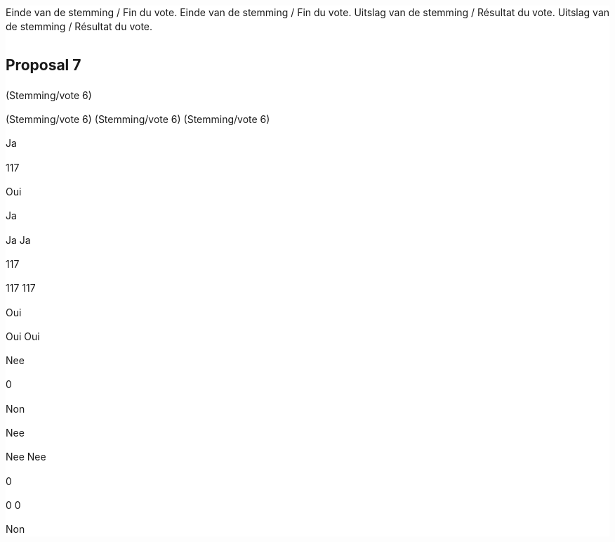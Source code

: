 Einde van de stemming / Fin du vote.
Einde van de stemming / Fin du vote.
Uitslag van de stemming / Résultat du vote.
Uitslag van de stemming / Résultat du vote.
 
 
 

## Proposal 7


(Stemming/vote 6)

(Stemming/vote 6)
(Stemming/vote 6)
(Stemming/vote 6)



Ja


117


Oui



Ja

Ja
Ja

117

117
117

Oui

Oui
Oui


Nee


0


Non



Nee

Nee
Nee

0

0
0

Non
